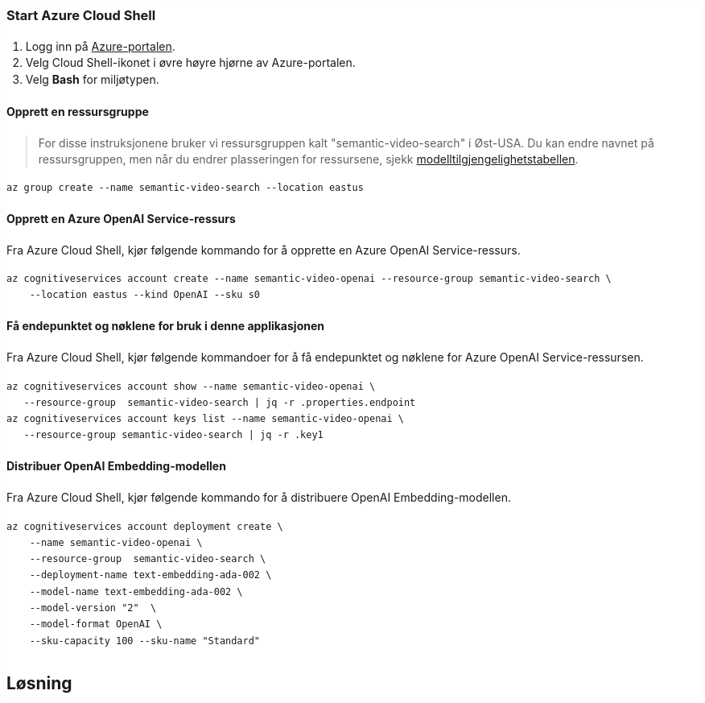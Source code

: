 ### Start Azure Cloud Shell

1. Logg inn på [Azure-portalen](https://portal.azure.com/?WT.mc_id=academic-105485-koreyst).
2. Velg Cloud Shell-ikonet i øvre høyre hjørne av Azure-portalen.
3. Velg **Bash** for miljøtypen.

#### Opprett en ressursgruppe

> For disse instruksjonene bruker vi ressursgruppen kalt "semantic-video-search" i Øst-USA.
> Du kan endre navnet på ressursgruppen, men når du endrer plasseringen for ressursene,
> sjekk [modelltilgjengelighetstabellen](https://aka.ms/oai/models?WT.mc_id=academic-105485-koreyst).

```shell
az group create --name semantic-video-search --location eastus
```

#### Opprett en Azure OpenAI Service-ressurs

Fra Azure Cloud Shell, kjør følgende kommando for å opprette en Azure OpenAI Service-ressurs.

```shell
az cognitiveservices account create --name semantic-video-openai --resource-group semantic-video-search \
    --location eastus --kind OpenAI --sku s0
```

#### Få endepunktet og nøklene for bruk i denne applikasjonen

Fra Azure Cloud Shell, kjør følgende kommandoer for å få endepunktet og nøklene for Azure OpenAI Service-ressursen.

```shell
az cognitiveservices account show --name semantic-video-openai \
   --resource-group  semantic-video-search | jq -r .properties.endpoint
az cognitiveservices account keys list --name semantic-video-openai \
   --resource-group semantic-video-search | jq -r .key1
```

#### Distribuer OpenAI Embedding-modellen

Fra Azure Cloud Shell, kjør følgende kommando for å distribuere OpenAI Embedding-modellen.

```shell
az cognitiveservices account deployment create \
    --name semantic-video-openai \
    --resource-group  semantic-video-search \
    --deployment-name text-embedding-ada-002 \
    --model-name text-embedding-ada-002 \
    --model-version "2"  \
    --model-format OpenAI \
    --sku-capacity 100 --sku-name "Standard"
```

## Løsning
